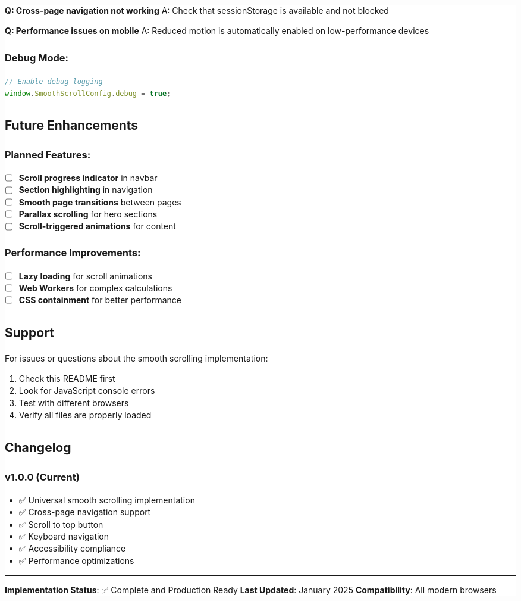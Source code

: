 **Q: Cross-page navigation not working**
A: Check that sessionStorage is available and not blocked

**Q: Performance issues on mobile**
A: Reduced motion is automatically enabled on low-performance devices

### Debug Mode:
```javascript
// Enable debug logging
window.SmoothScrollConfig.debug = true;
```

## Future Enhancements

### Planned Features:
- [ ] **Scroll progress indicator** in navbar
- [ ] **Section highlighting** in navigation
- [ ] **Smooth page transitions** between pages
- [ ] **Parallax scrolling** for hero sections
- [ ] **Scroll-triggered animations** for content

### Performance Improvements:
- [ ] **Lazy loading** for scroll animations
- [ ] **Web Workers** for complex calculations
- [ ] **CSS containment** for better performance

## Support

For issues or questions about the smooth scrolling implementation:

1. Check this README first
2. Look for JavaScript console errors
3. Test with different browsers
4. Verify all files are properly loaded

## Changelog

### v1.0.0 (Current)
- ✅ Universal smooth scrolling implementation
- ✅ Cross-page navigation support
- ✅ Scroll to top button
- ✅ Keyboard navigation
- ✅ Accessibility compliance
- ✅ Performance optimizations

---

**Implementation Status**: ✅ Complete and Production Ready
**Last Updated**: January 2025
**Compatibility**: All modern browsers